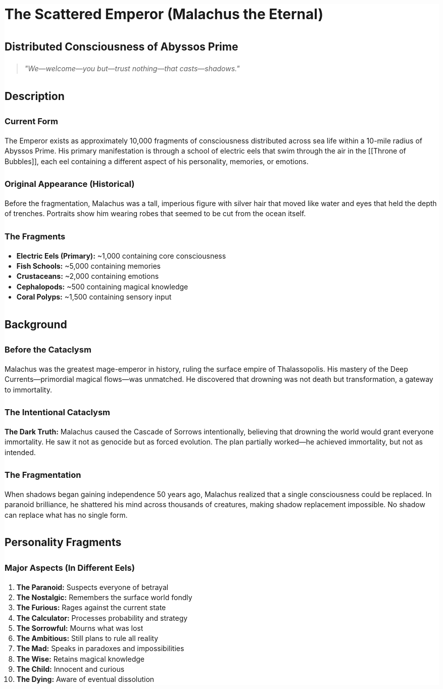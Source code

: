 

# The Scattered Emperor (Malachus the Eternal)
## Distributed Consciousness of Abyssos Prime

> *"We—welcome—you but—trust nothing—that casts—shadows."*

## Description

### Current Form
The Emperor exists as approximately 10,000 fragments of consciousness distributed across sea life within a 10-mile radius of Abyssos Prime. His primary manifestation is through a school of electric eels that swim through the air in the [[Throne of Bubbles]], each eel containing a different aspect of his personality, memories, or emotions.

### Original Appearance (Historical)
Before the fragmentation, Malachus was a tall, imperious figure with silver hair that moved like water and eyes that held the depth of trenches. Portraits show him wearing robes that seemed to be cut from the ocean itself.

### The Fragments
- **Electric Eels (Primary):** ~1,000 containing core consciousness
- **Fish Schools:** ~5,000 containing memories
- **Crustaceans:** ~2,000 containing emotions
- **Cephalopods:** ~500 containing magical knowledge
- **Coral Polyps:** ~1,500 containing sensory input

## Background

### Before the Cataclysm
Malachus was the greatest mage-emperor in history, ruling the surface empire of Thalassopolis. His mastery of the Deep Currents—primordial magical flows—was unmatched. He discovered that drowning was not death but transformation, a gateway to immortality.

### The Intentional Cataclysm
**The Dark Truth:** Malachus caused the Cascade of Sorrows intentionally, believing that drowning the world would grant everyone immortality. He saw it not as genocide but as forced evolution. The plan partially worked—he achieved immortality, but not as intended.

### The Fragmentation
When shadows began gaining independence 50 years ago, Malachus realized that a single consciousness could be replaced. In paranoid brilliance, he shattered his mind across thousands of creatures, making shadow replacement impossible. No shadow can replace what has no single form.

## Personality Fragments

### Major Aspects (In Different Eels)
1. **The Paranoid:** Suspects everyone of betrayal
2. **The Nostalgic:** Remembers the surface world fondly
3. **The Furious:** Rages against the current state
4. **The Calculator:** Processes probability and strategy
5. **The Sorrowful:** Mourns what was lost
6. **The Ambitious:** Still plans to rule all reality
7. **The Mad:** Speaks in paradoxes and impossibilities
8. **The Wise:** Retains magical knowledge
9. **The Child:** Innocent and curious
10. **The Dying:** Aware of eventual dissolution
